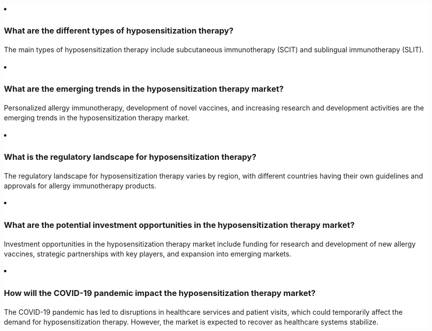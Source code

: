 </li> <li> <h3>What are the different types of hyposensitization therapy?</h3> <p>The main types of hyposensitization therapy include subcutaneous immunotherapy (SCIT) and sublingual immunotherapy (SLIT).</p> </li> <li> <h3>What are the emerging trends in the hyposensitization therapy market?</h3> <p>Personalized allergy immunotherapy, development of novel vaccines, and increasing research and development activities are the emerging trends in the hyposensitization therapy market.</p> </li> <li> <h3>What is the regulatory landscape for hyposensitization therapy?</h3> <p>The regulatory landscape for hyposensitization therapy varies by region, with different countries having their own guidelines and approvals for allergy immunotherapy products.</p> </li> <li> <h3>What are the potential investment opportunities in the hyposensitization therapy market?</h3> <p>Investment opportunities in the hyposensitization therapy market include funding for research and development of new allergy vaccines, strategic partnerships with key players, and expansion into emerging markets.</p> </li> <li> <h3>How will the COVID-19 pandemic impact the hyposensitization therapy market?</h3> <p>The COVID-19 pandemic has led to disruptions in healthcare services and patient visits, which could temporarily affect the demand for hyposensitization therapy. However, the market is expected to recover as healthcare systems stabilize.</p> </li></ol></body></html></strong></p>

